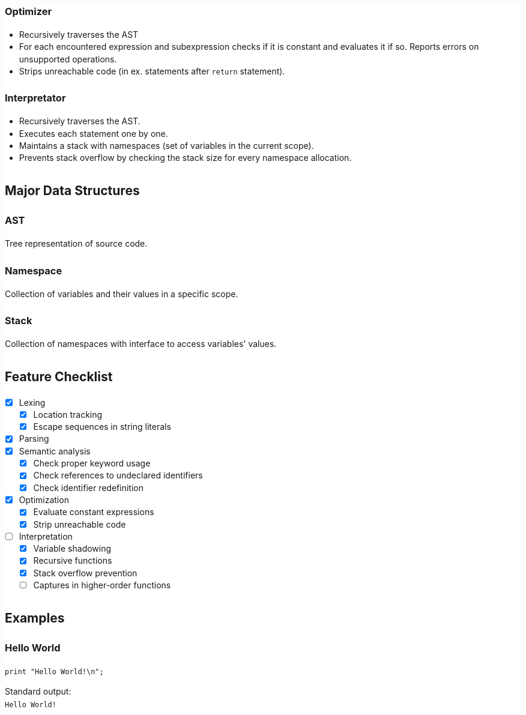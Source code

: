### Optimizer
- Recursively traverses the AST
- For each encountered expression and subexpression checks if it is constant
and evaluates it if so. Reports errors on unsupported operations.
- Strips unreachable code (in ex. statements after `return` statement).

### Interpretator
- Recursively traverses the AST.
- Executes each statement one by one.
- Maintains a stack with namespaces (set of variables in the current scope).
- Prevents stack overflow by checking the stack size for every namespace
allocation.

## Major Data Structures
### AST
Tree representation of source code.
### Namespace
Collection of variables and their values in a specific scope.
### Stack
Collection of namespaces with interface to access variables' values.

## Feature Checklist
- [x] Lexing
  - [x] Location tracking
  - [x] Escape sequences in string literals
- [x] Parsing
- [x] Semantic analysis
  - [x] Check proper keyword usage
  - [x] Check references to undeclared identifiers
  - [x] Check identifier redefinition
- [x] Optimization
  - [x] Evaluate constant expressions
  - [x] Strip unreachable code
- [ ] Interpretation
  - [x] Variable shadowing
  - [x] Recursive functions
  - [x] Stack overflow prevention
  - [ ] Captures in higher-order functions

## Examples
### Hello World
```pascal
print "Hello World!\n";
```

Standard output: \
`Hello World!`

